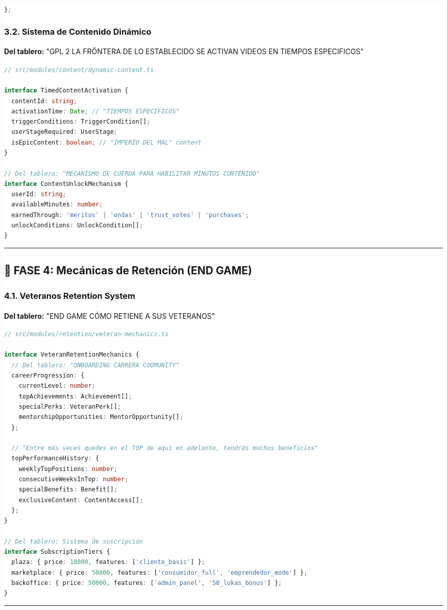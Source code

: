 ```typescript
};
```

### **3.2. Sistema de Contenido Dinámico**

**Del tablero:** "GPL 2 LA FRÖNTERA DE LO ESTABLECIDO SE ACTIVAN VIDEOS EN TIEMPOS ESPECIFICOS"

```typescript
// src/modules/content/dynamic-content.ts

interface TimedContentActivation {
  contentId: string;
  activationTime: Date; // "TIEMPOS ESPECIFICOS"
  triggerConditions: TriggerCondition[];
  userStageRequired: UserStage;
  isEpicContent: boolean; // "IMPERIO DEL MAL" content
}

// Del tablero: "MECANISMO DE CUERDA PARA HABILITAR MINUTOS CONTENIDO"
interface ContentUnlockMechanism {
  userId: string;
  availableMinutes: number;
  earnedThrough: 'meritos' | 'ondas' | 'trust_votes' | 'purchases';
  unlockConditions: UnlockCondition[];
}
```

---

## 🎯 **FASE 4: Mecánicas de Retención (END GAME)**

### **4.1. Veteranos Retention System**

**Del tablero:** "END GAME CÓMO RETIENE A SUS VETERANOS"

```typescript
// src/modules/retention/veteran-mechanics.ts

interface VeteranRetentionMechanics {
  // Del tablero: "ONBOARDING CARRERA COOMUNITY"
  careerProgression: {
    currentLevel: number;
    topAchievements: Achievement[];
    specialPerks: VeteranPerk[];
    mentorshipOpportunities: MentorOpportunity[];
  };
  
  // "Entre más veces quedes en el TOP de aquí en adelante, tendrás muchos beneficios"
  topPerformanceHistory: {
    weeklyTopPositions: number;
    consecutiveWeeksInTop: number;
    specialBenefits: Benefit[];
    exclusiveContent: ContentAccess[];
  };
}

// Del tablero: Sistema de suscripción
interface SubscriptionTiers {
  plaza: { price: 10000, features: ['cliente_basic'] };
  marketplace: { price: 50000, features: ['consumidor_full', 'emprendedor_mode'] };
  backoffice: { price: 50000, features: ['admin_panel', '50_lukas_bonus'] };
}
```

---